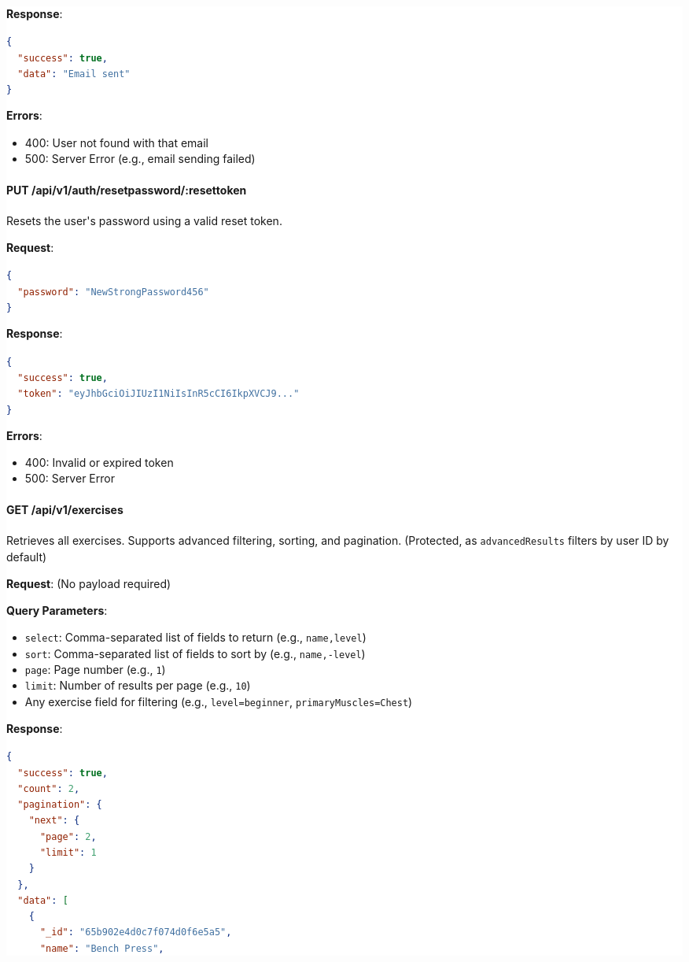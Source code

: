 **Response**:

```json
{
  "success": true,
  "data": "Email sent"
}
```

**Errors**:

- 400: User not found with that email
- 500: Server Error (e.g., email sending failed)

#### PUT /api/v1/auth/resetpassword/:resettoken

Resets the user's password using a valid reset token.

**Request**:

```json
{
  "password": "NewStrongPassword456"
}
```

**Response**:

```json
{
  "success": true,
  "token": "eyJhbGciOiJIUzI1NiIsInR5cCI6IkpXVCJ9..."
}
```

**Errors**:

- 400: Invalid or expired token
- 500: Server Error

#### GET /api/v1/exercises

Retrieves all exercises. Supports advanced filtering, sorting, and pagination. (Protected, as `advancedResults` filters by user ID by default)

**Request**:
(No payload required)

**Query Parameters**:

- `select`: Comma-separated list of fields to return (e.g., `name,level`)
- `sort`: Comma-separated list of fields to sort by (e.g., `name,-level`)
- `page`: Page number (e.g., `1`)
- `limit`: Number of results per page (e.g., `10`)
- Any exercise field for filtering (e.g., `level=beginner`, `primaryMuscles=Chest`)

**Response**:

```json
{
  "success": true,
  "count": 2,
  "pagination": {
    "next": {
      "page": 2,
      "limit": 1
    }
  },
  "data": [
    {
      "_id": "65b902e4d0c7f074d0f6e5a5",
      "name": "Bench Press",
```